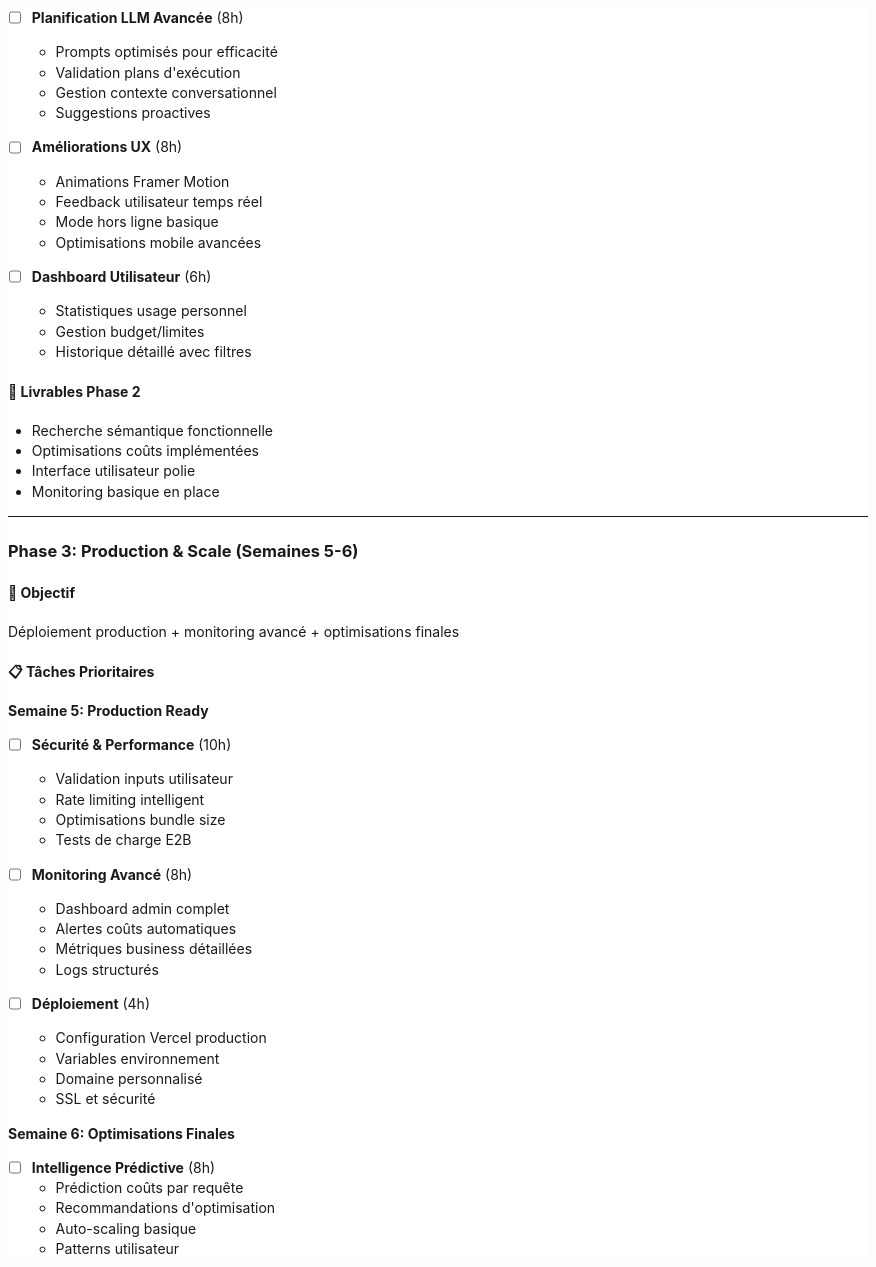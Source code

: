 - [ ] **Planification LLM Avancée** (8h)
  - Prompts optimisés pour efficacité
  - Validation plans d'exécution
  - Gestion contexte conversationnel
  - Suggestions proactives

- [ ] **Améliorations UX** (8h)
  - Animations Framer Motion
  - Feedback utilisateur temps réel
  - Mode hors ligne basique
  - Optimisations mobile avancées

- [ ] **Dashboard Utilisateur** (6h)
  - Statistiques usage personnel
  - Gestion budget/limites
  - Historique détaillé avec filtres

#### 🎯 Livrables Phase 2
- Recherche sémantique fonctionnelle
- Optimisations coûts implémentées
- Interface utilisateur polie
- Monitoring basique en place

---

### Phase 3: Production & Scale (Semaines 5-6)

#### 🎯 Objectif
Déploiement production + monitoring avancé + optimisations finales

#### 📋 Tâches Prioritaires

**Semaine 5: Production Ready**

- [ ] **Sécurité & Performance** (10h)
  - Validation inputs utilisateur
  - Rate limiting intelligent
  - Optimisations bundle size
  - Tests de charge E2B

- [ ] **Monitoring Avancé** (8h)
  - Dashboard admin complet
  - Alertes coûts automatiques
  - Métriques business détaillées
  - Logs structurés

- [ ] **Déploiement** (4h)
  - Configuration Vercel production
  - Variables environnement
  - Domaine personnalisé
  - SSL et sécurité

**Semaine 6: Optimisations Finales**

- [ ] **Intelligence Prédictive** (8h)
  - Prédiction coûts par requête
  - Recommandations d'optimisation
  - Auto-scaling basique
  - Patterns utilisateur

